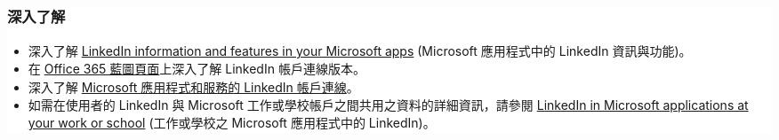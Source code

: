 ### <a name="learn-more"></a>深入了解

- 深入了解 [LinkedIn information and features in your Microsoft apps](https://go.microsoft.com/fwlink/?linkid=850740) (Microsoft 應用程式中的 LinkedIn 資訊與功能)。
- 在 [Office 365 藍圖頁面](https://products.office.com/en-US/business/office-365-roadmap?filters=%26freeformsearch=linkedin#abc)上深入了解 LinkedIn 帳戶連線版本。 
- 深入了解 [Microsoft 應用程式和服務的 LinkedIn 帳戶連線](https://docs.microsoft.com/azure/active-directory/linkedin-integration)。
- 如需在使用者的 LinkedIn 與 Microsoft 工作或學校帳戶之間共用之資料的詳細資訊，請參閱 [LinkedIn in Microsoft applications at your work or school](https://www.linkedin.com/help/linkedin/answer/84077) (工作或學校之 Microsoft 應用程式中的 LinkedIn)。

